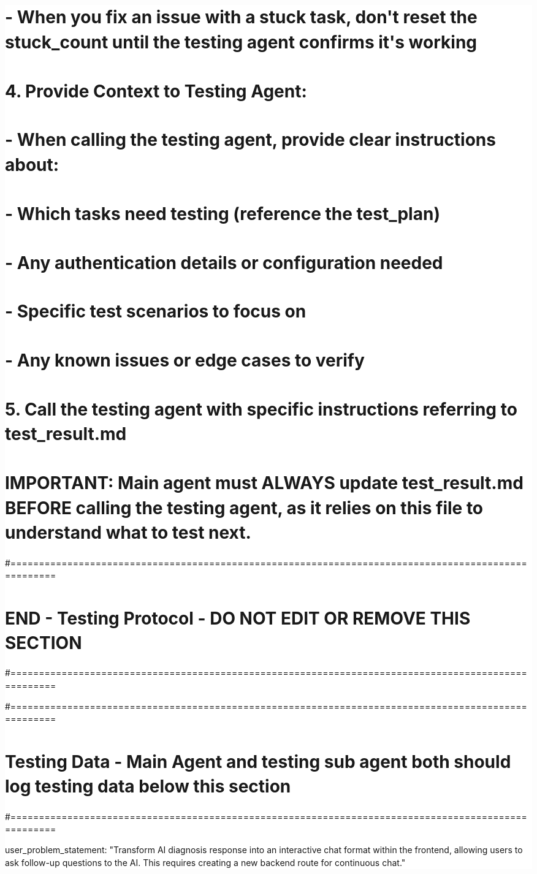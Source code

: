 #    - When you fix an issue with a stuck task, don't reset the stuck_count until the testing agent confirms it's working
#
# 4. Provide Context to Testing Agent:
#    - When calling the testing agent, provide clear instructions about:
#      - Which tasks need testing (reference the test_plan)
#      - Any authentication details or configuration needed
#      - Specific test scenarios to focus on
#      - Any known issues or edge cases to verify
#
# 5. Call the testing agent with specific instructions referring to test_result.md
#
# IMPORTANT: Main agent must ALWAYS update test_result.md BEFORE calling the testing agent, as it relies on this file to understand what to test next.

#====================================================================================================
# END - Testing Protocol - DO NOT EDIT OR REMOVE THIS SECTION
#====================================================================================================



#====================================================================================================
# Testing Data - Main Agent and testing sub agent both should log testing data below this section
#====================================================================================================

user_problem_statement: "Transform AI diagnosis response into an interactive chat format within the frontend, allowing users to ask follow-up questions to the AI. This requires creating a new backend route for continuous chat."
